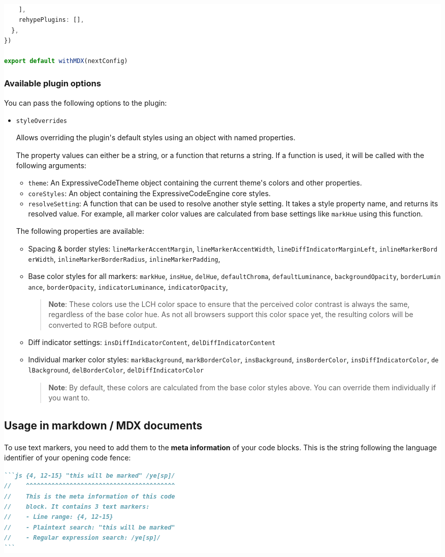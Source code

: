 ```js
    ],
    rehypePlugins: [],
  },
})

export default withMDX(nextConfig)
```

### Available plugin options

You can pass the following options to the plugin:

- `styleOverrides`

  Allows overriding the plugin's default styles using an object with named properties.

  The property values can either be a string, or a function that returns a string. If a function is used, it will be called with the following arguments:

  - `theme`: An ExpressiveCodeTheme object containing the current theme's colors and other properties.
  - `coreStyles`: An object containing the ExpressiveCodeEngine core styles.
  - `resolveSetting`: A function that can be used to resolve another style setting. It takes a style property name, and returns its resolved value. For example, all marker color values are calculated from base settings like `markHue` using this function.

  The following properties are available:

  - Spacing & border styles:
    `lineMarkerAccentMargin`, `lineMarkerAccentWidth`, `lineDiffIndicatorMarginLeft`, `inlineMarkerBorderWidth`, `inlineMarkerBorderRadius`, `inlineMarkerPadding`,

  - Base color styles for all markers:
    `markHue`, `insHue`, `delHue`, `defaultChroma`, `defaultLuminance`, `backgroundOpacity`, `borderLuminance`, `borderOpacity`, `indicatorLuminance`, `indicatorOpacity`,
    > **Note**: These colors use the LCH color space to ensure that the perceived color contrast is always the same, regardless of the base color hue. As not all browsers support this color space yet, the resulting colors will be converted to RGB before output.

  - Diff indicator settings:
    `insDiffIndicatorContent`, `delDiffIndicatorContent`

  - Individual marker color styles:
    `markBackground`, `markBorderColor`, `insBackground`, `insBorderColor`, `insDiffIndicatorColor`, `delBackground`, `delBorderColor`, `delDiffIndicatorColor`
    > **Note**: By default, these colors are calculated from the base color styles above. You can override them individually if you want to.

## Usage in markdown / MDX documents

To use text markers, you need to add them to the **meta information** of your code blocks. This is the string following the language identifier of your opening code fence:

````md
```js {4, 12-15} "this will be marked" /ye[sp]/
//    ^^^^^^^^^^^^^^^^^^^^^^^^^^^^^^^^^^^^^^^^^
//    This is the meta information of this code
//    block. It contains 3 text markers:
//    - Line range: {4, 12-15}
//    - Plaintext search: "this will be marked"
//    - Regular expression search: /ye[sp]/
```
````
